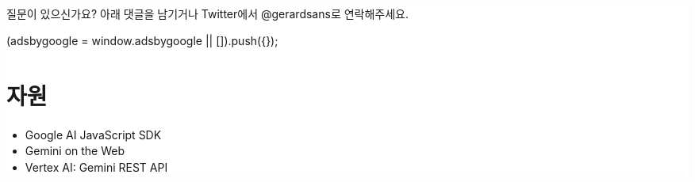질문이 있으신가요? 아래 댓글을 남기거나 Twitter에서 @gerardsans로 연락해주세요.



<ins class="adsbygoogle"
      style="display:block"
      data-ad-client="ca-pub-4877378276818686"
      data-ad-slot="9743150776"
      data-ad-format="auto"
      data-full-width-responsive="true"></ins>
<component is="script">
(adsbygoogle = window.adsbygoogle || []).push({});
</component>

# 자원

- Google AI JavaScript SDK
- Gemini on the Web
- Vertex AI: Gemini REST API
